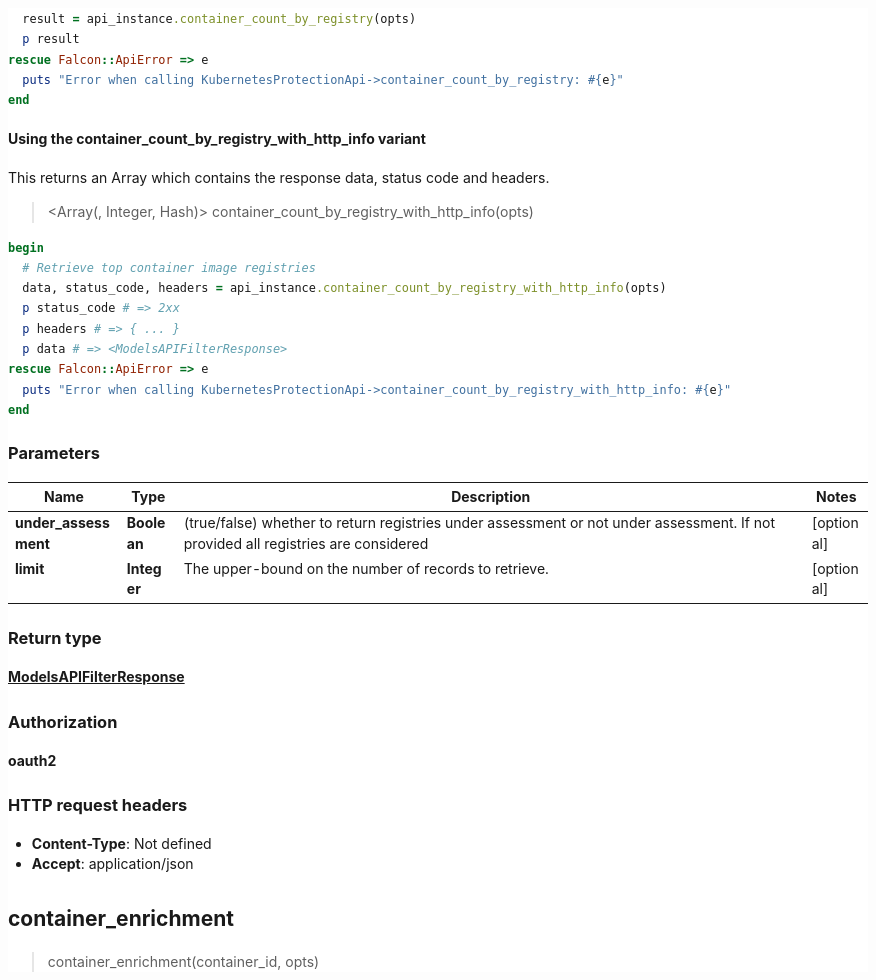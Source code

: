 ```ruby
  result = api_instance.container_count_by_registry(opts)
  p result
rescue Falcon::ApiError => e
  puts "Error when calling KubernetesProtectionApi->container_count_by_registry: #{e}"
end
```

#### Using the container_count_by_registry_with_http_info variant

This returns an Array which contains the response data, status code and headers.

> <Array(<ModelsAPIFilterResponse>, Integer, Hash)> container_count_by_registry_with_http_info(opts)

```ruby
begin
  # Retrieve top container image registries
  data, status_code, headers = api_instance.container_count_by_registry_with_http_info(opts)
  p status_code # => 2xx
  p headers # => { ... }
  p data # => <ModelsAPIFilterResponse>
rescue Falcon::ApiError => e
  puts "Error when calling KubernetesProtectionApi->container_count_by_registry_with_http_info: #{e}"
end
```

### Parameters

| Name | Type | Description | Notes |
| ---- | ---- | ----------- | ----- |
| **under_assessment** | **Boolean** | (true/false) whether to return registries under assessment or not under assessment. If not  provided all registries are considered | [optional] |
| **limit** | **Integer** | The upper-bound on the number of records to retrieve. | [optional] |

### Return type

[**ModelsAPIFilterResponse**](ModelsAPIFilterResponse.md)

### Authorization

**oauth2**

### HTTP request headers

- **Content-Type**: Not defined
- **Accept**: application/json


## container_enrichment

> <K8sassetsContainerEnrichmentResponse> container_enrichment(container_id, opts)
